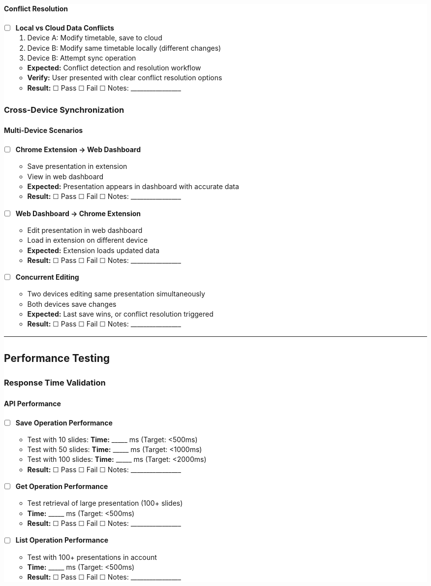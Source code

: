 #### Conflict Resolution
- [ ] **Local vs Cloud Data Conflicts**
  1. Device A: Modify timetable, save to cloud
  2. Device B: Modify same timetable locally (different changes)
  3. Device B: Attempt sync operation
  - **Expected:** Conflict detection and resolution workflow
  - **Verify:** User presented with clear conflict resolution options
  - **Result:** ☐ Pass ☐ Fail ☐ Notes: ________________

### Cross-Device Synchronization

#### Multi-Device Scenarios
- [ ] **Chrome Extension → Web Dashboard**
  - Save presentation in extension
  - View in web dashboard
  - **Expected:** Presentation appears in dashboard with accurate data
  - **Result:** ☐ Pass ☐ Fail ☐ Notes: ________________

- [ ] **Web Dashboard → Chrome Extension**
  - Edit presentation in web dashboard
  - Load in extension on different device
  - **Expected:** Extension loads updated data
  - **Result:** ☐ Pass ☐ Fail ☐ Notes: ________________

- [ ] **Concurrent Editing**
  - Two devices editing same presentation simultaneously
  - Both devices save changes
  - **Expected:** Last save wins, or conflict resolution triggered
  - **Result:** ☐ Pass ☐ Fail ☐ Notes: ________________

---

## Performance Testing

### Response Time Validation

#### API Performance
- [ ] **Save Operation Performance**
  - Test with 10 slides: **Time:** _____ ms (Target: <500ms)
  - Test with 50 slides: **Time:** _____ ms (Target: <1000ms)
  - Test with 100 slides: **Time:** _____ ms (Target: <2000ms)
  - **Result:** ☐ Pass ☐ Fail ☐ Notes: ________________

- [ ] **Get Operation Performance**
  - Test retrieval of large presentation (100+ slides)
  - **Time:** _____ ms (Target: <500ms)
  - **Result:** ☐ Pass ☐ Fail ☐ Notes: ________________

- [ ] **List Operation Performance**
  - Test with 100+ presentations in account
  - **Time:** _____ ms (Target: <500ms)
  - **Result:** ☐ Pass ☐ Fail ☐ Notes: ________________
